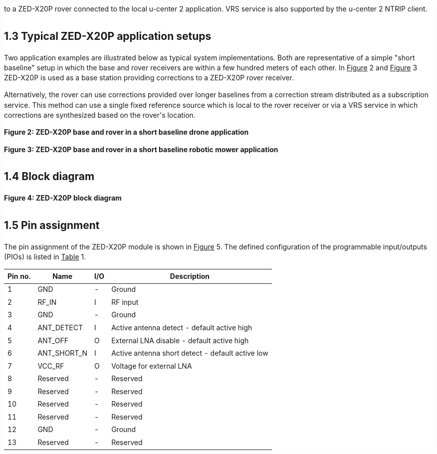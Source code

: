 

to a ZED-X20P rover connected to the local u-center 2 application. VRS service is also supported by the u-center 2 NTRIP client.

## <span id="page-7-0"></span>**1.3 Typical ZED-X20P application setups**

Two application examples are illustrated below as typical system implementations. Both are representative of a simple "short baseline" setup in which the base and rover receivers are within a few hundred meters of each other. In [Figure](#page-7-1) 2 and [Figure](#page-8-2) 3 ZED-X20P is used as a base station providing corrections to a ZED-X20P rover receiver.

Alternatively, the rover can use corrections provided over longer baselines from a correction stream distributed as a subscription service. This method can use a single fixed reference source which is local to the rover receiver or via a VRS service in which corrections are synthesized based on the rover's location.

<span id="page-7-1"></span>

**Figure 2: ZED-X20P base and rover in a short baseline drone application**



<span id="page-8-2"></span>

**Figure 3: ZED-X20P base and rover in a short baseline robotic mower application**

## <span id="page-8-0"></span>**1.4 Block diagram**



**Figure 4: ZED-X20P block diagram**

## <span id="page-8-1"></span>**1.5 Pin assignment**

The pin assignment of the ZED-X20P module is shown in [Figure](#page-9-0) 5. The defined configuration of the programmable input/outputs (PIOs) is listed in [Table](#page-9-1) 1.



<span id="page-9-0"></span>

<span id="page-9-1"></span>

| Pin no. | Name        | I/O | Description                                      |
|---------|-------------|-----|--------------------------------------------------|
| 1       | GND         | -   | Ground                                           |
| 2       | RF_IN       | I   | RF input                                         |
| 3       | GND         | -   | Ground                                           |
| 4       | ANT_DETECT  | I   | Active antenna detect - default active high      |
| 5       | ANT_OFF     | O   | External LNA disable - default active high       |
| 6       | ANT_SHORT_N | I   | Active antenna short detect - default active low |
| 7       | VCC_RF      | O   | Voltage for external LNA                         |
| 8       | Reserved    | -   | Reserved                                         |
| 9       | Reserved    | -   | Reserved                                         |
| 10      | Reserved    | -   | Reserved                                         |
| 11      | Reserved    | -   | Reserved                                         |
| 12      | GND         | -   | Ground                                           |
| 13      | Reserved    | -   | Reserved                                         |